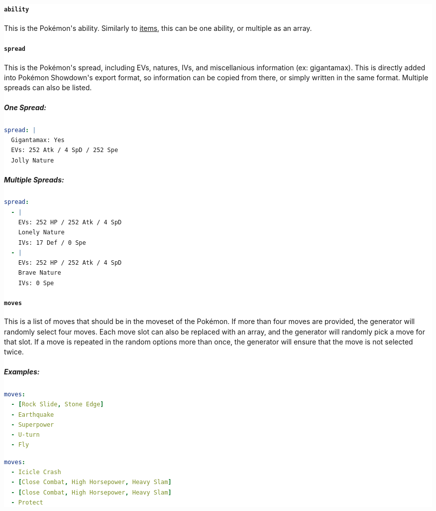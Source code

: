 #### `ability`

This is the Pokémon's ability. Similarly to [items](#item), this can be one ability, or multiple as an array.

#### `spread`

This is the Pokémon's spread, including EVs, natures, IVs, and miscellanious information (ex: gigantamax). This is directly added into Pokémon Showdown's export format, so information can be copied from there, or simply written in the same format. Multiple spreads can also be listed.

##### One Spread:

```yaml
spread: |
  Gigantamax: Yes
  EVs: 252 Atk / 4 SpD / 252 Spe
  Jolly Nature
```

##### Multiple Spreads:

```yaml
spread:
  - |
    EVs: 252 HP / 252 Atk / 4 SpD
    Lonely Nature
    IVs: 17 Def / 0 Spe
  - |
    EVs: 252 HP / 252 Atk / 4 SpD
    Brave Nature
    IVs: 0 Spe
```

#### `moves`

This is a list of moves that should be in the moveset of the Pokémon. If more than four moves are provided, the generator will randomly select four moves. Each move slot can also be replaced with an array, and the generator will randomly pick a move for that slot. If a move is repeated in the random options more than once, the generator will ensure that the move is not selected twice.

##### Examples:

```yaml
moves:
  - [Rock Slide, Stone Edge]
  - Earthquake
  - Superpower
  - U-turn
  - Fly
```

```yaml
moves:
  - Icicle Crash
  - [Close Combat, High Horsepower, Heavy Slam]
  - [Close Combat, High Horsepower, Heavy Slam]
  - Protect
```
